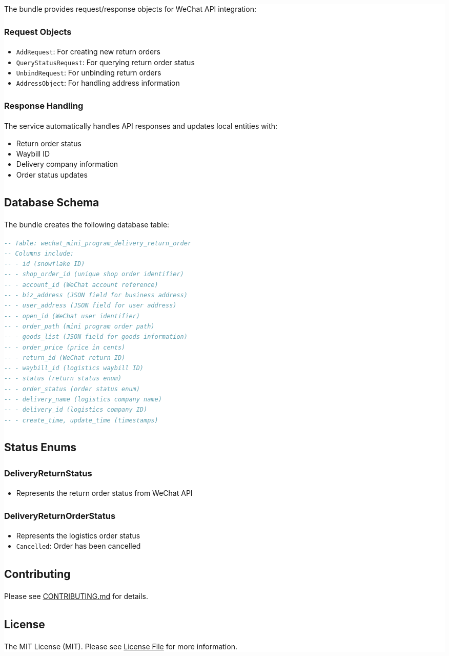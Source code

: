 The bundle provides request/response objects for WeChat API integration:

### Request Objects

- `AddRequest`: For creating new return orders
- `QueryStatusRequest`: For querying return order status
- `UnbindRequest`: For unbinding return orders
- `AddressObject`: For handling address information

### Response Handling

The service automatically handles API responses and updates local entities with:

- Return order status
- Waybill ID
- Delivery company information
- Order status updates

## Database Schema

The bundle creates the following database table:

```sql
-- Table: wechat_mini_program_delivery_return_order
-- Columns include:
-- - id (snowflake ID)
-- - shop_order_id (unique shop order identifier)
-- - account_id (WeChat account reference)
-- - biz_address (JSON field for business address)
-- - user_address (JSON field for user address)
-- - open_id (WeChat user identifier)
-- - order_path (mini program order path)
-- - goods_list (JSON field for goods information)
-- - order_price (price in cents)
-- - return_id (WeChat return ID)
-- - waybill_id (logistics waybill ID)
-- - status (return status enum)
-- - order_status (order status enum)
-- - delivery_name (logistics company name)
-- - delivery_id (logistics company ID)
-- - create_time, update_time (timestamps)
```

## Status Enums

### DeliveryReturnStatus
- Represents the return order status from WeChat API

### DeliveryReturnOrderStatus
- Represents the logistics order status
- `Cancelled`: Order has been cancelled

## Contributing

Please see [CONTRIBUTING.md](CONTRIBUTING.md) for details.

## License

The MIT License (MIT). Please see [License File](LICENSE) for more information.